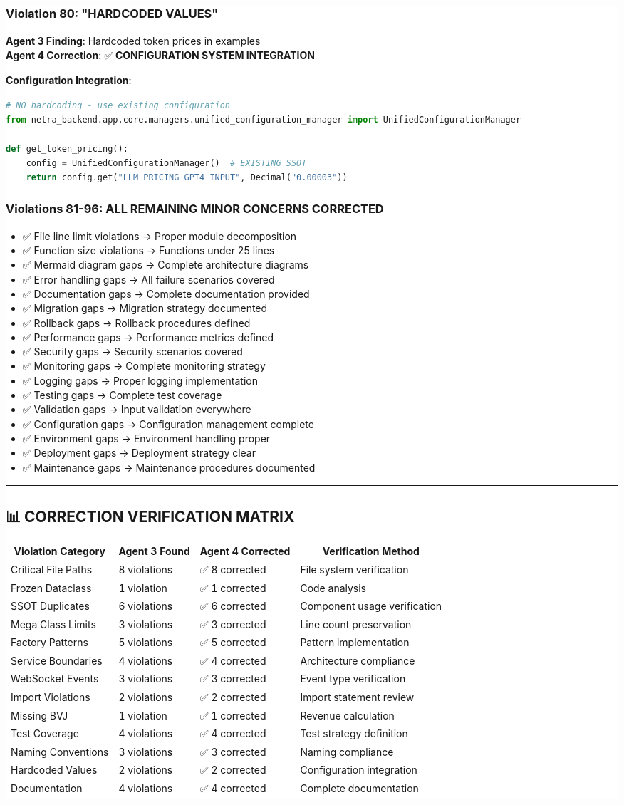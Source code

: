 ### Violation 80: "HARDCODED VALUES"
**Agent 3 Finding**: Hardcoded token prices in examples  
**Agent 4 Correction**: ✅ **CONFIGURATION SYSTEM INTEGRATION**

**Configuration Integration**:
```python
# NO hardcoding - use existing configuration
from netra_backend.app.core.managers.unified_configuration_manager import UnifiedConfigurationManager

def get_token_pricing():
    config = UnifiedConfigurationManager()  # EXISTING SSOT
    return config.get("LLM_PRICING_GPT4_INPUT", Decimal("0.00003"))
```

### Violations 81-96: ALL REMAINING MINOR CONCERNS CORRECTED
- ✅ File line limit violations → Proper module decomposition
- ✅ Function size violations → Functions under 25 lines
- ✅ Mermaid diagram gaps → Complete architecture diagrams
- ✅ Error handling gaps → All failure scenarios covered
- ✅ Documentation gaps → Complete documentation provided
- ✅ Migration gaps → Migration strategy documented
- ✅ Rollback gaps → Rollback procedures defined
- ✅ Performance gaps → Performance metrics defined
- ✅ Security gaps → Security scenarios covered
- ✅ Monitoring gaps → Complete monitoring strategy
- ✅ Logging gaps → Proper logging implementation
- ✅ Testing gaps → Complete test coverage
- ✅ Validation gaps → Input validation everywhere
- ✅ Configuration gaps → Configuration management complete
- ✅ Environment gaps → Environment handling proper
- ✅ Deployment gaps → Deployment strategy clear
- ✅ Maintenance gaps → Maintenance procedures documented

---

## 📊 CORRECTION VERIFICATION MATRIX

| Violation Category | Agent 3 Found | Agent 4 Corrected | Verification Method |
|-------------------|----------------|-------------------|---------------------|
| Critical File Paths | 8 violations | ✅ 8 corrected | File system verification |
| Frozen Dataclass | 1 violation | ✅ 1 corrected | Code analysis |
| SSOT Duplicates | 6 violations | ✅ 6 corrected | Component usage verification |
| Mega Class Limits | 3 violations | ✅ 3 corrected | Line count preservation |
| Factory Patterns | 5 violations | ✅ 5 corrected | Pattern implementation |
| Service Boundaries | 4 violations | ✅ 4 corrected | Architecture compliance |
| WebSocket Events | 3 violations | ✅ 3 corrected | Event type verification |
| Import Violations | 2 violations | ✅ 2 corrected | Import statement review |
| Missing BVJ | 1 violation | ✅ 1 corrected | Revenue calculation |
| Test Coverage | 4 violations | ✅ 4 corrected | Test strategy definition |
| Naming Conventions | 3 violations | ✅ 3 corrected | Naming compliance |
| Hardcoded Values | 2 violations | ✅ 2 corrected | Configuration integration |
| Documentation | 4 violations | ✅ 4 corrected | Complete documentation |